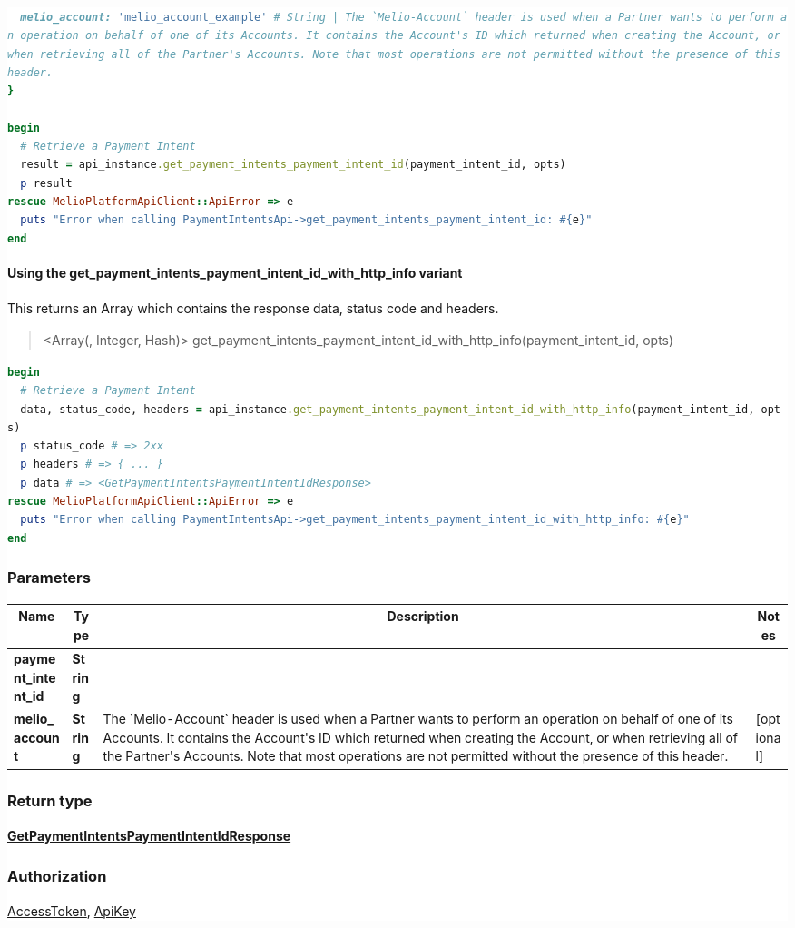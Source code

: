 ```ruby
  melio_account: 'melio_account_example' # String | The `Melio-Account` header is used when a Partner wants to perform an operation on behalf of one of its Accounts. It contains the Account's ID which returned when creating the Account, or when retrieving all of the Partner's Accounts. Note that most operations are not permitted without the presence of this header.
}

begin
  # Retrieve a Payment Intent
  result = api_instance.get_payment_intents_payment_intent_id(payment_intent_id, opts)
  p result
rescue MelioPlatformApiClient::ApiError => e
  puts "Error when calling PaymentIntentsApi->get_payment_intents_payment_intent_id: #{e}"
end
```

#### Using the get_payment_intents_payment_intent_id_with_http_info variant

This returns an Array which contains the response data, status code and headers.

> <Array(<GetPaymentIntentsPaymentIntentIdResponse>, Integer, Hash)> get_payment_intents_payment_intent_id_with_http_info(payment_intent_id, opts)

```ruby
begin
  # Retrieve a Payment Intent
  data, status_code, headers = api_instance.get_payment_intents_payment_intent_id_with_http_info(payment_intent_id, opts)
  p status_code # => 2xx
  p headers # => { ... }
  p data # => <GetPaymentIntentsPaymentIntentIdResponse>
rescue MelioPlatformApiClient::ApiError => e
  puts "Error when calling PaymentIntentsApi->get_payment_intents_payment_intent_id_with_http_info: #{e}"
end
```

### Parameters

| Name | Type | Description | Notes |
| ---- | ---- | ----------- | ----- |
| **payment_intent_id** | **String** |  |  |
| **melio_account** | **String** | The &#x60;Melio-Account&#x60; header is used when a Partner wants to perform an operation on behalf of one of its Accounts. It contains the Account&#39;s ID which returned when creating the Account, or when retrieving all of the Partner&#39;s Accounts. Note that most operations are not permitted without the presence of this header. | [optional] |

### Return type

[**GetPaymentIntentsPaymentIntentIdResponse**](GetPaymentIntentsPaymentIntentIdResponse.md)

### Authorization

[AccessToken](../README.md#AccessToken), [ApiKey](../README.md#ApiKey)
